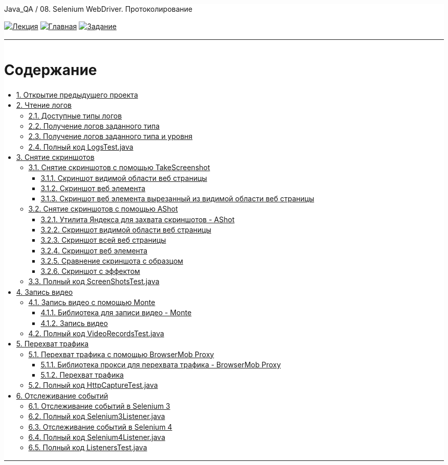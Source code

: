 Java_QA / 08. Selenium WebDriver. Протоколирование

[![Лекция](https://img.shields.io/badge/-Лекция-ee99ff)](1.%20Лекция.md)
[![Главная](https://img.shields.io/badge/-Главная-aaccee)](README.md)
[![Задание](https://img.shields.io/badge/-Задание-99ffee)](3.%20Задание.md)

***

# Содержание

* [1. Открытие предыдущего проекта](#1-открытие-предыдущего-проекта)
* [2. Чтение логов](#2-чтение-логов)
  * [2.1. Доступные типы логов](#21-доступные-типы-логов)
  * [2.2. Получение логов заданного типа](#22-получение-логов-заданного-типа)
  * [2.3. Получение логов заданного типа и уровня](#23-получение-логов-заданного-типа-и-уровня)
  * [2.4. Полный код LogsTest.java](#24-полный-код-logstestjava)
* [3. Снятие скриншотов](#3-снятие-скриншотов)
  * [3.1. Снятие скриншотов с помощью TakeScreenshot](#31-снятие-скриншотов-с-помощью-takescreenshot)
    * [3.1.1. Скриншот видимой области веб страницы](#311-скриншот-видимой-области-веб-страницы)
    * [3.1.2. Скриншот веб элемента](#312-скриншот-веб-элемента)
    * [3.1.3. Скриншот веб элемента вырезанный из видимой области веб страницы](#313-скриншот-веб-элемента-вырезанный-из-видимой-области-веб-страницы)
  * [3.2. Снятие скриншотов с помощью AShot](#32-снятие-скриншотов-с-помощью-ashot)
    * [3.2.1. Утилита Яндекса для захвата скриншотов - AShot](#321-утилита-яндекса-для-захвата-скриншотов---ashot)
    * [3.2.2. Скриншот видимой области веб страницы](#322-скриншот-видимой-области-веб-страницы)
    * [3.2.3. Скриншот всей веб страницы](#323-скриншот-всей-веб-страницы)
    * [3.2.4. Скриншот веб элемента](#324-скриншот-веб-элемента)
    * [3.2.5. Сравнение скриншота с образцом](#325-сравнение-скриншота-с-образцом)
    * [3.2.6. Скриншот с эффектом](#326-скриншот-с-эффектом)
  * [3.3. Полный код ScreenShotsTest.java](#33-полный-код-screenshotstestjava)
* [4. Запись видео](#4-запись-видео)
  * [4.1. Запись видео с помощью Monte](#41-запись-видео-с-помощью-monte)
    * [4.1.1. Библиотека для записи видео - Monte](#411-библиотека-для-записи-видео---monte)
    * [4.1.2. Запись видео](#412-запись-видео)
  * [4.2. Полный код VideoRecordsTest.java](#42-полный-код-videorecordstestjava)
* [5. Перехват трафика](#5-перехват-трафика)
  * [5.1. Перехват трафика с помощью BrowserMob Proxy](#51-перехват-трафика-с-помощью-browsermob-proxy)
    * [5.1.1. Библиотека прокси для перехвата трафика - BrowserMob Proxy](#511-библиотека-прокси-для-перехвата-трафика---browsermob-proxy)
    * [5.1.2. Перехват трафика](#512-перехват-трафика)
  * [5.2. Полный код HttpCaptureTest.java](#52-полный-код-httpcapturetestjava)
* [6. Отслеживание событий](#6-отслеживание-событий)
  * [6.1. Отслеживание событий в Selenium 3](#61-отслеживание-событий-в-selenium-3)
  * [6.2. Полный код Selenium3Listener.java](#62-полный-код-selenium3listenerjava)
  * [6.3. Отслеживание событий в Selenium 4](#63-отслеживание-событий-в-selenium-4)
  * [6.4. Полный код Selenium4Listener.java](#64-полный-код-selenium4listenerjava)
  * [6.5. Полный код ListenersTest.java](#65-полный-код-listenerstestjava)

***
